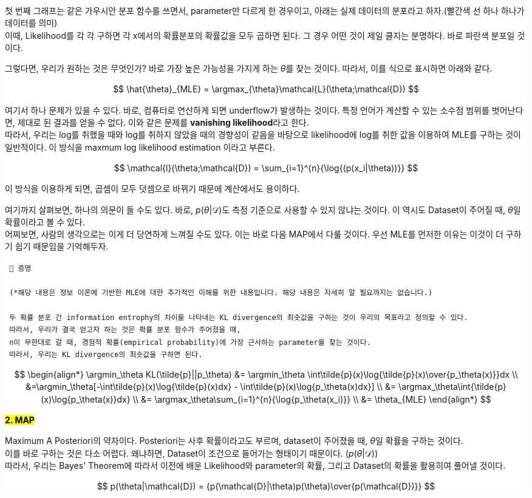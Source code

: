 첫 번째 그래프는 같은 가우시안 분포 함수를 쓰면서, parameter만 다르게 한 경우이고, 아래는 실제 데이터의 분포라고 하자.(빨간색 선 하나 하나가 데이터를 의미)  
이때, Likelihood를 각 각 구하면 각 x에서의 확률분포의 확률값을 모두 곱하면 된다. 그 경우 어떤 것이 제일 클지는 분명하다. 바로 파란색 분포일 것이다.  

그렇다면, 우리가 원하는 것은 무엇인가? 바로 가장 높은 가능성을 가지게 하는 $\theta$를 찾는 것이다. 따라서, 이를 식으로 표시하면 아래와 같다.

$$
\hat{\theta}_{MLE} = \argmax_{\theta}\mathcal{L}(\theta;\mathcal{D})
$$

여기서 하나 문제가 있을 수 있다. 바로, 컴퓨터로 연산하게 되면 underflow가 발생하는 것이다. 특정 언어가 계산할 수 있는 소수점 범위를 벗어난다면, 제대로 된 결과를 얻을 수 없다. 이와 같은 문제를 **vanishing likelihood**라고 한다.  
따라서, 우리는 log를 취했을 때와 log를 취하지 않았을 때의 경향성이 같음을 바탕으로 likelihood에 log를 취한 값을 이용하여 MLE를 구하는 것이 일반적이다. 이 방식을 maxmum log likelihood estimation 이라고 부른다.

$$
\mathcal{l}(\theta;\mathcal{D}) = \sum_{i=1}^{n}{\log{(p(x_i|\theta))}}
$$

이 방식을 이용하게 되면, 곱셈이 모두 덧셈으로 바뀌기 때문에 계산에서도 용이하다.

여기까지 살펴보면, 하나의 의문이 들 수도 있다. 바로, $p(\theta|\mathcal{D})$도 측정 기준으로 사용할 수 있지 않냐는 것이다. 이 역시도 Dataset이 주어질 때, $\theta$일 확률이라고 볼 수 있다.  
어찌보면, 사람의 생각으로는 이게 더 당연하게 느껴질 수도 있다. 이는 바로 다음 MAP에서 다룰 것이다. 우선 MLE를 먼저한 이유는 이것이 더 구하기 쉽기 때문임을 기억해두자. 

```plaintext
 🤔 증명

 (*해당 내용은 정보 이론에 기반한 MLE에 대한 추가적인 이해를 위한 내용입니다. 해당 내용은 자세히 알 필요까지는 없습니다.)

 두 확률 분포 간 information entrophy의 차이를 나타내는 KL divergence의 최솟값을 구하는 것이 우리의 목표라고 정의할 수 있다.  
 따라서, 우리가 결국 얻고자 하는 것은 확률 분포 함수가 주어졌을 때,  
 n이 무한대로 갈 때, 경험적 확률(empirical probability)에 가장 근사하는 parameter를 찾는 것이다.  
 따라서, 우리는 KL divergence의 최솟값을 구하면 된다.
```

$$
\begin{align*}
\argmin_\theta KL(\tilde{p}||p_\theta) &= \argmin_\theta \int\tilde{p}(x)\log{\tilde{p}(x)\over{p_\theta(x)}}dx \\ 
&=\argmin_\theta[-\int\tilde{p}(x)\log{\tilde{p}(x)dx} - \int\tilde{p}(x)\log{p_\theta(x)dx}] \\
&= \argmax_\theta\int{\tilde{p}(x)\log{p_\theta(x)}dx} \\
&= \argmax_\theta\sum_{i=1}^{n}{\log{p_\theta(x_i)}} \\
&= \theta_{MLE}
\end{align*} 
$$

<mark>**2. MAP**</mark>

Maximum A Posteriori의 약자이다. Posteriori는 사후 확률이라고도 부르며, dataset이 주어졌을 때, $\theta$일 확률을 구하는 것이다.  
이를 바로 구하는 것은 다소 어렵다. 왜냐하면, Dataset이 조건으로 들어가는 형태이기 때문이다. ($p(\theta|\mathcal{D})$)  
따라서, 우리는 Bayes' Theorem에 따라서 이전에 배운 Likelihood와 parameter의 확률, 그리고 Dataset의 확률을 활용히여 풀어낼 것이다.

$$
p(\theta|\mathcal{D}) = {p(\mathcal{D}|\theta)p(\theta)\over{p(\mathcal{D})}}
$$
